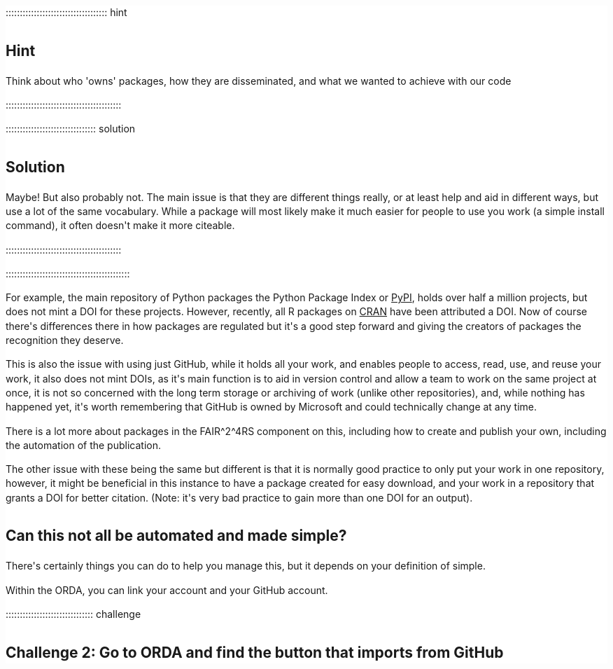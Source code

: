 :::::::::::::::::::::::::::::::::::: hint

## Hint

Think about who 'owns' packages, how they are disseminated, and what we wanted to achieve with our code

:::::::::::::::::::::::::::::::::::::::::

:::::::::::::::::::::::::::::::: solution

## Solution

Maybe! But also probably not. The main issue is that they are different things really, or at least help and aid in different ways, but use a lot of the same vocabulary. While a package will most likely make it much easier for people to use you work (a simple install command), it often doesn't make it more citeable.

:::::::::::::::::::::::::::::::::::::::::

::::::::::::::::::::::::::::::::::::::::::::

For example, the main repository of Python packages the Python Package Index or [PyPI](http://pypi.org), holds over half a million projects, but does not mint a DOI for these projects. However, recently, all R packages on [CRAN](https://cran.r-project.org/) have been attributed a DOI. Now of course there's differences there in how packages are regulated but it's a good step forward and giving the creators of packages the recognition they deserve.

This is also the issue with using just GitHub, while it holds all your work, and enables people to access, read, use, and reuse your work, it also does not mint DOIs, as it's main function is to aid in version control and allow a team to work on the same project at once, it is not so concerned with the long term storage or archiving of work (unlike other repositories), and, while nothing has happened yet, it's worth remembering that GitHub is owned by Microsoft and could technically change at any time.

There is a lot more about packages in the FAIR^2^4RS component on this, including how to create and publish your own, including the automation of the publication.

The other issue with these being the same but different is that it is normally good practice to only put your work in one repository, however, it might be beneficial in this instance to have a package created for easy download, and your work in a repository that grants a DOI for better citation. (Note: it's very bad practice to gain more than one DOI for an output).

## Can this not all be automated and made simple?

There's certainly things you can do to help you manage this, but it depends on your definition of simple.

Within the ORDA, you can link your account and your GitHub account.

::::::::::::::::::::::::::::::: challenge

## Challenge 2: Go to ORDA and find the button that imports from GitHub
